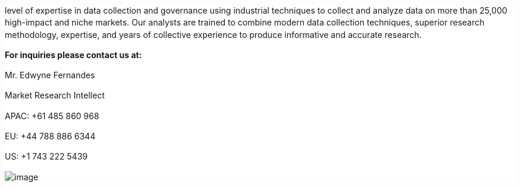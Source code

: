 level of expertise in data collection and governance using industrial techniques to collect and analyze data on more than 25,000 high-impact and niche markets. Our analysts are trained to combine modern data collection techniques, superior research methodology, expertise, and years of collective experience to produce informative and accurate research.</span></p><p><strong>For inquiries please contact us at:</strong></p><p>Mr. Edwyne Fernandes</p><p>Market Research Intellect</p><p>APAC: +61 485 860 968</p><p>EU: +44 788 886 6344</p><p>US: +1 743 222 5439</p>
![image](https://github.com/user-attachments/assets/1ffe43f4-c0dc-4c2a-80a0-702a431774ea)

